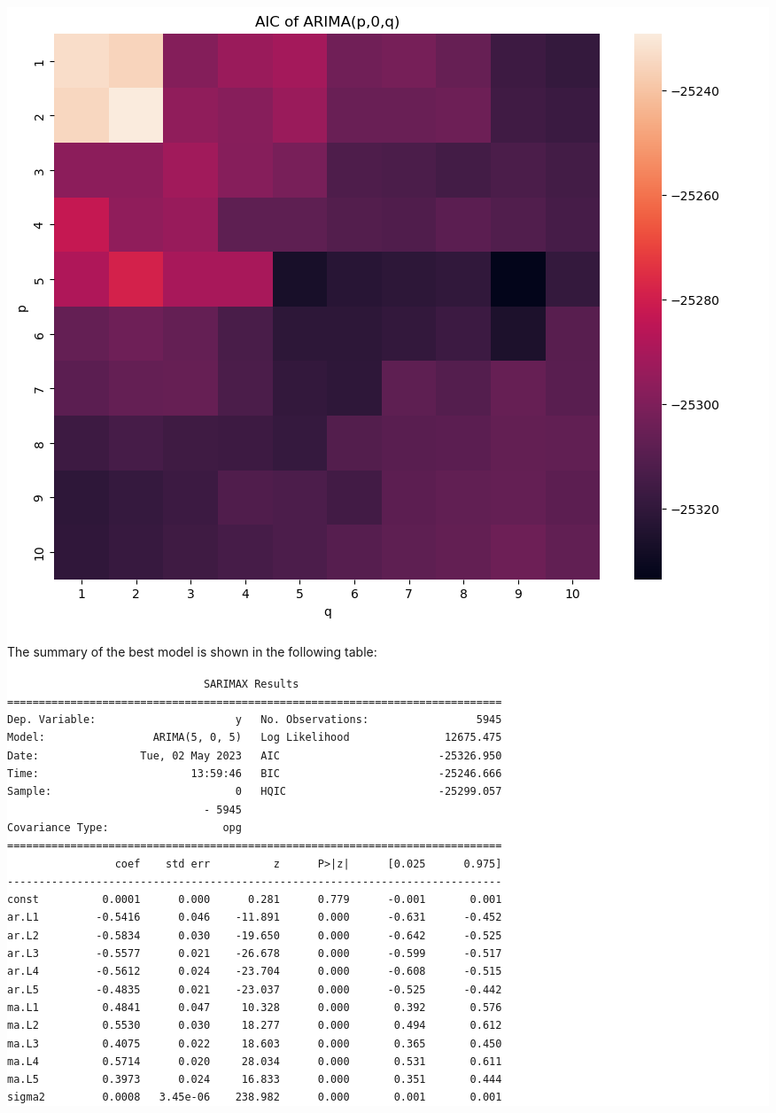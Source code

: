 ![](../img/aic.png)

The summary of the best model is shown in the following table:

```text
                               SARIMAX Results                                
==============================================================================
Dep. Variable:                      y   No. Observations:                 5945
Model:                 ARIMA(5, 0, 5)   Log Likelihood               12675.475
Date:                Tue, 02 May 2023   AIC                         -25326.950
Time:                        13:59:46   BIC                         -25246.666
Sample:                             0   HQIC                        -25299.057
                               - 5945                                         
Covariance Type:                  opg                                         
==============================================================================
                 coef    std err          z      P>|z|      [0.025      0.975]
------------------------------------------------------------------------------
const          0.0001      0.000      0.281      0.779      -0.001       0.001
ar.L1         -0.5416      0.046    -11.891      0.000      -0.631      -0.452
ar.L2         -0.5834      0.030    -19.650      0.000      -0.642      -0.525
ar.L3         -0.5577      0.021    -26.678      0.000      -0.599      -0.517
ar.L4         -0.5612      0.024    -23.704      0.000      -0.608      -0.515
ar.L5         -0.4835      0.021    -23.037      0.000      -0.525      -0.442
ma.L1          0.4841      0.047     10.328      0.000       0.392       0.576
ma.L2          0.5530      0.030     18.277      0.000       0.494       0.612
ma.L3          0.4075      0.022     18.603      0.000       0.365       0.450
ma.L4          0.5714      0.020     28.034      0.000       0.531       0.611
ma.L5          0.3973      0.024     16.833      0.000       0.351       0.444
sigma2         0.0008   3.45e-06    238.982      0.000       0.001       0.001
```